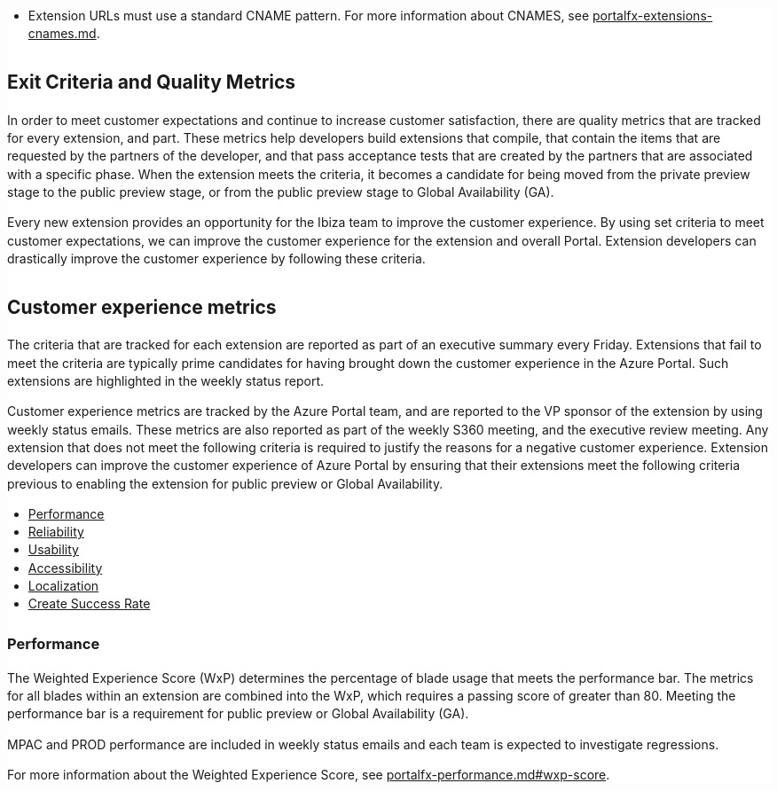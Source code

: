 * Extension URLs must use a standard CNAME pattern. For more information about CNAMES, see [portalfx-extensions-cnames.md](portalfx-extensions-cnames.md).

  
<a name="portal-extensions-exit-criteria-and-quality-metrics"></a>
## Exit Criteria and Quality Metrics
      
In order to meet customer expectations and continue to increase customer satisfaction, there are quality metrics that are tracked for every extension, and part.  These metrics help developers build extensions that compile, that contain the items that are requested by the partners of the developer, and that pass acceptance tests that are created by the partners that are associated with a specific phase. When the extension meets the criteria, it becomes a candidate for being moved from the private preview stage to the public preview stage, or from the public preview stage to Global Availability (GA).

Every new extension provides an opportunity for the Ibiza team to improve the customer experience. By using set criteria to meet customer expectations, we can improve the customer experience for the extension and overall Portal. Extension developers can drastically improve the customer experience by following these criteria. 

<a name="portal-extensions-customer-experience-metrics"></a>
## Customer experience metrics

The criteria that are tracked for each extension are reported as part of an executive summary every Friday. Extensions that fail to meet the criteria are typically prime candidates for having brought down the customer experience in the Azure Portal. Such extensions are highlighted in the weekly status report.

Customer experience metrics are tracked by the Azure Portal team, and are reported to the VP sponsor of the extension by using weekly status emails. These metrics are also reported as part of the weekly S360 meeting, and the executive review meeting. Any extension that does not meet the following criteria is required to justify the reasons for a negative customer experience. Extension developers can improve the customer experience of Azure Portal by ensuring that their extensions meet the following criteria previous to enabling the extension for public preview or Global Availability. 

* [Performance](#performance)
* [Reliability](#reliability)
* [Usability](#usability)
* [Accessibility](#accessibility)
* [Localization](#localization)
* [Create Success Rate](#create-success-rate)

<a name="portal-extensions-customer-experience-metrics-performance"></a>
### Performance

The Weighted Experience Score (WxP) determines the percentage of blade usage that meets the performance bar. The metrics for all blades within an extension are combined into the WxP, which requires a passing score of greater than 80. Meeting the performance bar is a requirement for public preview or Global Availability (GA).

MPAC and PROD performance are included in weekly status emails and each team is expected to investigate regressions.

For more information about the Weighted Experience Score, see  [portalfx-performance.md#wxp-score](portalfx-performance.md#wxp-score).
